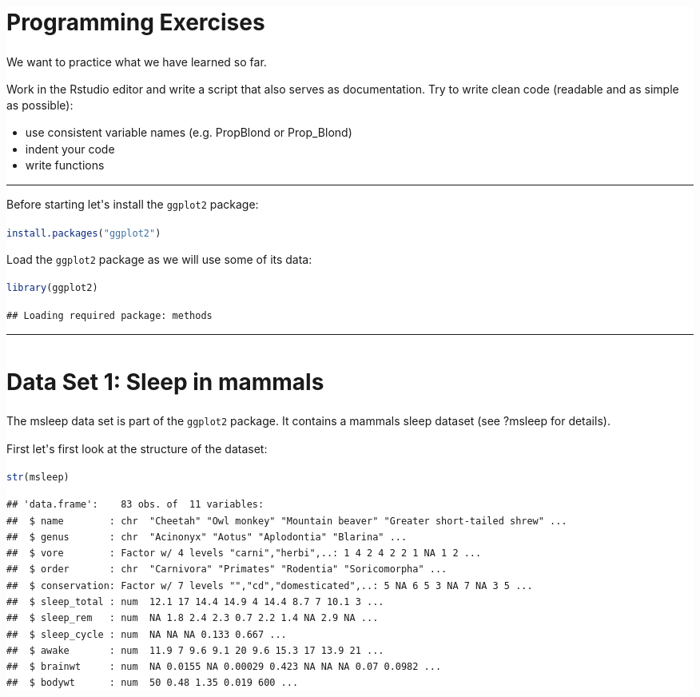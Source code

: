 
# Programming Exercises

We want to practice what we have learned so far. 

Work in the Rstudio editor and write a script that also serves as documentation. Try to write clean code (readable and as simple as possible):

* use consistent variable names (e.g. PropBlond or Prop_Blond) 
* indent your code
* write functions

***

Before starting let's install the `ggplot2` package:


```r
install.packages("ggplot2")
```

Load the `ggplot2` package as we will use some of its data: 


```r
library(ggplot2)
```

```
## Loading required package: methods
```


***

# Data Set 1: Sleep in mammals

The msleep data set is part of the `ggplot2` package. It contains a mammals sleep dataset (see ?msleep for details).

First let's first look at the structure of the dataset:


```r
str(msleep)
```

```
## 'data.frame':	83 obs. of  11 variables:
##  $ name        : chr  "Cheetah" "Owl monkey" "Mountain beaver" "Greater short-tailed shrew" ...
##  $ genus       : chr  "Acinonyx" "Aotus" "Aplodontia" "Blarina" ...
##  $ vore        : Factor w/ 4 levels "carni","herbi",..: 1 4 2 4 2 2 1 NA 1 2 ...
##  $ order       : chr  "Carnivora" "Primates" "Rodentia" "Soricomorpha" ...
##  $ conservation: Factor w/ 7 levels "","cd","domesticated",..: 5 NA 6 5 3 NA 7 NA 3 5 ...
##  $ sleep_total : num  12.1 17 14.4 14.9 4 14.4 8.7 7 10.1 3 ...
##  $ sleep_rem   : num  NA 1.8 2.4 2.3 0.7 2.2 1.4 NA 2.9 NA ...
##  $ sleep_cycle : num  NA NA NA 0.133 0.667 ...
##  $ awake       : num  11.9 7 9.6 9.1 20 9.6 15.3 17 13.9 21 ...
##  $ brainwt     : num  NA 0.0155 NA 0.00029 0.423 NA NA NA 0.07 0.0982 ...
##  $ bodywt      : num  50 0.48 1.35 0.019 600 ...
```
